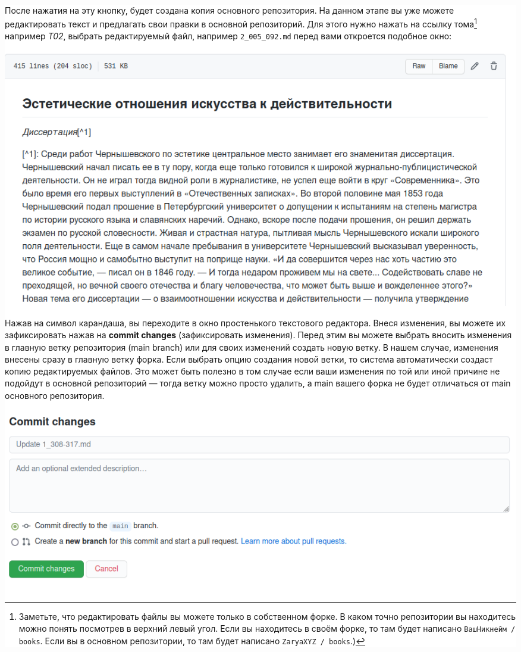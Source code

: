 После нажатия на эту кнопку, будет создана копия основного репозитория. На данном этапе вы уже можете редактировать текст и предлагать свои правки в основной репозиторий. Для этого нужно нажать на ссылку тома[^1] например *Т02*, выбрать редактируемый файл, например `2_005_092.md` перед вами откроется подобное окно:

[^1]: Заметьте, что редактировать файлы вы можете только в собственном форке. В каком точно репозитории вы находитесь можно понять посмотрев в верхний левый угол. Если вы находитесь в своём форке, то там будет написано `ВашНикнейм / books`. Если вы в основном репозитории, то там будет написано `ZaryaXYZ / books`.)

![Редактирование на сайте](img/1_редактирование_на_сайте.png)

Нажав на символ карандаша, вы переходите в окно простенького текстового редактора. Внеся изменения, вы можете их зафиксировать нажав на **commit changes** (зафиксировать изменения). Перед этим вы можете выбрать вносить изменения в главную ветку репозитория (main branch) или для своих изменений создать новую ветку. В нашем случае, изменения внесены сразу в главную ветку форка. Если выбрать опцию создания новой ветки, то система автоматически создаст копию редактируемых файлов. Это может быть полезно в том случае если ваши изменения по той или иной причине не подойдут в основной репозиторий — тогда ветку можно просто удалить, а main вашего форка не будет отличаться от main основного репозитория.

![Внесение изменений](img/01.png)
